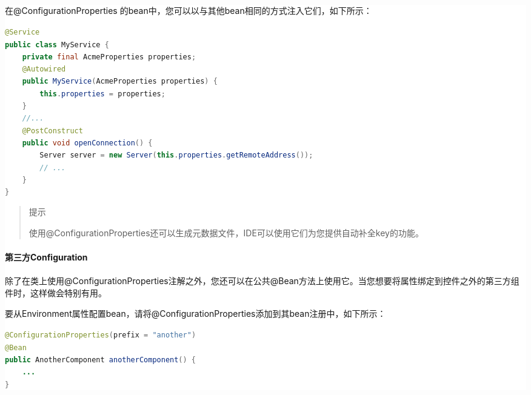 在@ConfigurationProperties 的bean中，您可以以与其他bean相同的方式注入它们，如下所示：

```java
@Service
public class MyService {
    private final AcmeProperties properties;
    @Autowired
    public MyService(AcmeProperties properties) {
        this.properties = properties;
    }
    //...
    @PostConstruct
    public void openConnection() {
        Server server = new Server(this.properties.getRemoteAddress());
        // ...
    }
}
```

> 提示
>
> 使用@ConfigurationProperties还可以生成元数据文件，IDE可以使用它们为您提供自动补全key的功能。

#### 第三方Configuration

除了在类上使用@ConfigurationProperties注解之外，您还可以在公共@Bean方法上使用它。当您想要将属性绑定到控件之外的第三方组件时，这样做会特别有用。

要从Environment属性配置bean，请将@ConfigurationProperties添加到其bean注册中，如下所示：

```java
@ConfigurationProperties(prefix = "another")
@Bean
public AnotherComponent anotherComponent() {
	...
}
```

